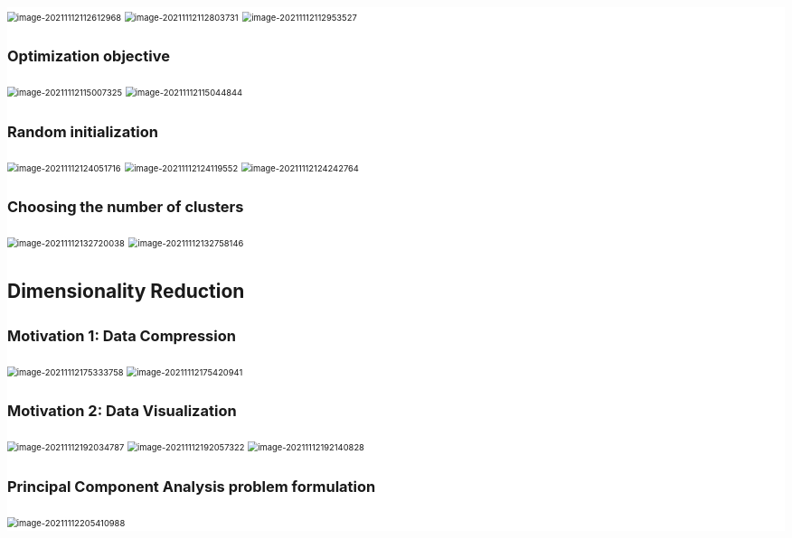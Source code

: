 <img src="C:\Users\87932\AppData\Roaming\Typora\typora-user-images\image-20211112112612968.png" alt="image-20211112112612968" style="zoom:67%;" />

<img src="C:\Users\87932\AppData\Roaming\Typora\typora-user-images\image-20211112112803731.png" alt="image-20211112112803731" style="zoom:67%;" />

<img src="C:\Users\87932\AppData\Roaming\Typora\typora-user-images\image-20211112112953527.png" alt="image-20211112112953527" style="zoom:67%;" />

### Optimization objective

<img src="C:\Users\87932\AppData\Roaming\Typora\typora-user-images\image-20211112115007325.png" alt="image-20211112115007325" style="zoom:67%;" />

<img src="C:\Users\87932\AppData\Roaming\Typora\typora-user-images\image-20211112115044844.png" alt="image-20211112115044844" style="zoom:67%;" />

### Random initialization

<img src="C:\Users\87932\AppData\Roaming\Typora\typora-user-images\image-20211112124051716.png" alt="image-20211112124051716" style="zoom:67%;" />

<img src="C:\Users\87932\AppData\Roaming\Typora\typora-user-images\image-20211112124119552.png" alt="image-20211112124119552" style="zoom:67%;" />

<img src="C:\Users\87932\AppData\Roaming\Typora\typora-user-images\image-20211112124242764.png" alt="image-20211112124242764" style="zoom:67%;" />

### Choosing the number of clusters

<img src="C:\Users\87932\AppData\Roaming\Typora\typora-user-images\image-20211112132720038.png" alt="image-20211112132720038" style="zoom:67%;" />

<img src="C:\Users\87932\AppData\Roaming\Typora\typora-user-images\image-20211112132758146.png" alt="image-20211112132758146" style="zoom:67%;" />

## Dimensionality Reduction

### Motivation 1: Data Compression

<img src="C:\Users\87932\AppData\Roaming\Typora\typora-user-images\image-20211112175333758.png" alt="image-20211112175333758" style="zoom:67%;" />

<img src="C:\Users\87932\AppData\Roaming\Typora\typora-user-images\image-20211112175420941.png" alt="image-20211112175420941" style="zoom:67%;" />

### Motivation 2: Data Visualization

<img src="C:\Users\87932\AppData\Roaming\Typora\typora-user-images\image-20211112192034787.png" alt="image-20211112192034787" style="zoom:67%;" />

<img src="C:\Users\87932\AppData\Roaming\Typora\typora-user-images\image-20211112192057322.png" alt="image-20211112192057322" style="zoom:67%;" />

<img src="C:\Users\87932\AppData\Roaming\Typora\typora-user-images\image-20211112192140828.png" alt="image-20211112192140828" style="zoom:67%;" />

### Principal Component Analysis problem formulation

<img src="C:\Users\87932\AppData\Roaming\Typora\typora-user-images\image-20211112205410988.png" alt="image-20211112205410988" style="zoom:67%;" />

